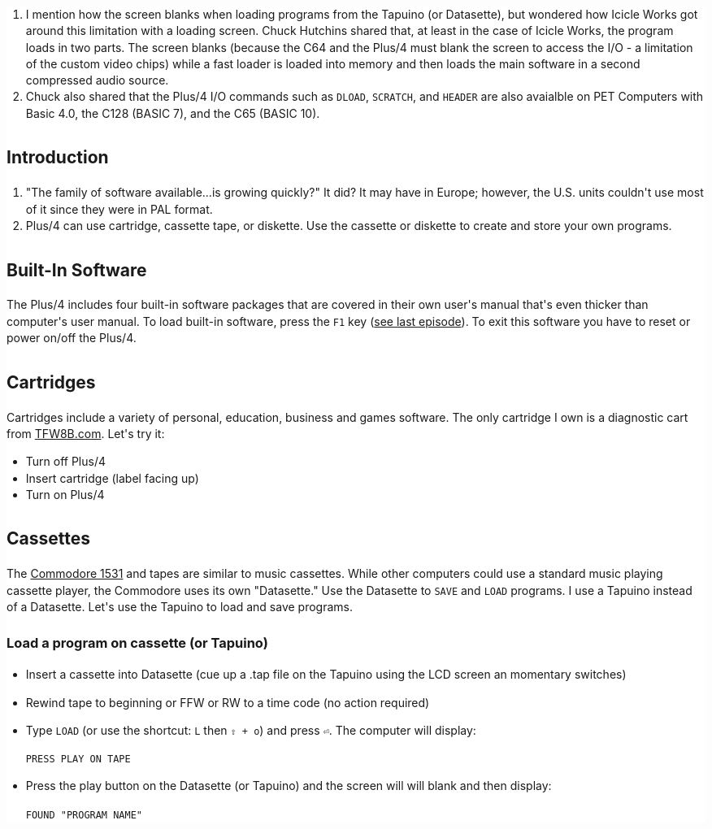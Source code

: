 1. I mention how the screen blanks when loading programs from the Tapuino (or Datasette), but wondered how Icicle Works got around this limitation with a loading screen. Chuck Hutchins shared that, at least in the case of Icicle Works, the program loads in two parts. The screen blanks (because the C64 and the Plus/4 must blank the screen to access the I/O - a limitation of the custom video chips) while a fast loader is loaded into memory and then loads the main software in a second compressed audio source.
2. Chuck also shared that the Plus/4 I/O commands such as `DLOAD`, `SCRATCH`, and `HEADER` are also avaialble on PET Computers with Basic 4.0, the C128 (BASIC 7), and the C65 (BASIC 10).

## Introduction

1. "The family of software available...is growing quickly?" It did? It may have in Europe; however, the U.S. units couldn't use most of it since they were in PAL format.
2. Plus/4 can use cartridge, cassette tape, or diskette. Use the cassette or diskette to create and store your own programs.

## Built-In Software

The Plus/4 includes four built-in software packages that are covered in their own user's manual that's even thicker than computer's user manual. To load built-in software, press the `F1` key ([see last episode](/plus4-3)). To exit this software you have to reset or power on/off the Plus/4.

## Cartridges

Cartridges include a variety of personal, education, business and games software. The only cartridge I own is a diagnostic cart from [TFW8B.com](https://www.thefuturewas8bit.com/diag-264.html). Let's try it:

* Turn off Plus/4
* Insert cartridge (label facing up)
* Turn on Plus/4

## Cassettes

The [Commodore 1531](https://www.c64-wiki.com/wiki/Commodore_1531) and tapes are similar to music cassettes. While other computers could use a standard music playing cassette player, the Commodore uses its own "Datasette." Use the Datasette to `SAVE` and `LOAD` programs. I use a Tapuino instead of a Datasette. Let's use the Tapuino to load and save programs.

### Load a program on cassette (or Tapuino)

* Insert a cassette into Datasette (cue up a .tap file on the Tapuino using the LCD screen an momentary switches)
* Rewind tape to beginning or FFW or RW to a time code (no action required)
* Type `LOAD` (or use the shortcut: `L` then `⇧ + o`) and press `⏎`. The computer will display:

    `PRESS PLAY ON TAPE`

* Press the play button on the Datasette (or Tapuino) and the screen will will blank and then display:

    `FOUND "PROGRAM NAME"`
